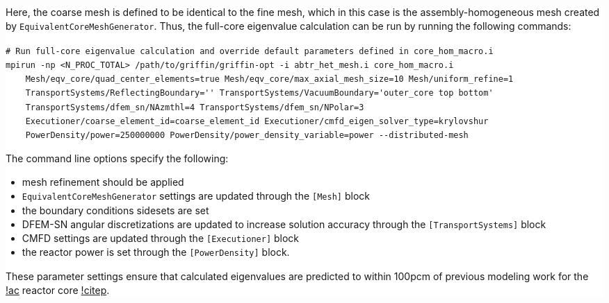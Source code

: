 Here, the coarse mesh is defined to be identical to the fine mesh, which in this case is the assembly-homogeneous mesh created by `EquivalentCoreMeshGenerator`. Thus, the full-core eigenvalue calculation can be run by running the following commands:

```
# Run full-core eigenvalue calculation and override default parameters defined in core_hom_macro.i
mpirun -np <N_PROC_TOTAL> /path/to/griffin/griffin-opt -i abtr_het_mesh.i core_hom_macro.i
    Mesh/eqv_core/quad_center_elements=true Mesh/eqv_core/max_axial_mesh_size=10 Mesh/uniform_refine=1 
    TransportSystems/ReflectingBoundary='' TransportSystems/VacuumBoundary='outer_core top bottom'
    TransportSystems/dfem_sn/NAzmthl=4 TransportSystems/dfem_sn/NPolar=3
    Executioner/coarse_element_id=coarse_element_id Executioner/cmfd_eigen_solver_type=krylovshur
    PowerDensity/power=250000000 PowerDensity/power_density_variable=power --distributed-mesh
```

The command line options specify the following:

 - mesh refinement should be applied
 - `EquivalentCoreMeshGenerator` settings are updated through the `[Mesh]` block
 - the boundary conditions sidesets are set
 - DFEM-SN angular discretizations are updated to increase solution accuracy through the `[TransportSystems]` block
 - CMFD settings are updated through the `[Executioner]` block
 - the reactor power is set through the `[PowerDensity]` block.

These parameter settings ensure that calculated eigenvalues are predicted to within 100pcm of previous modeling work for the [!ac](ABTR) reactor core [!citep](pyarc_report).
